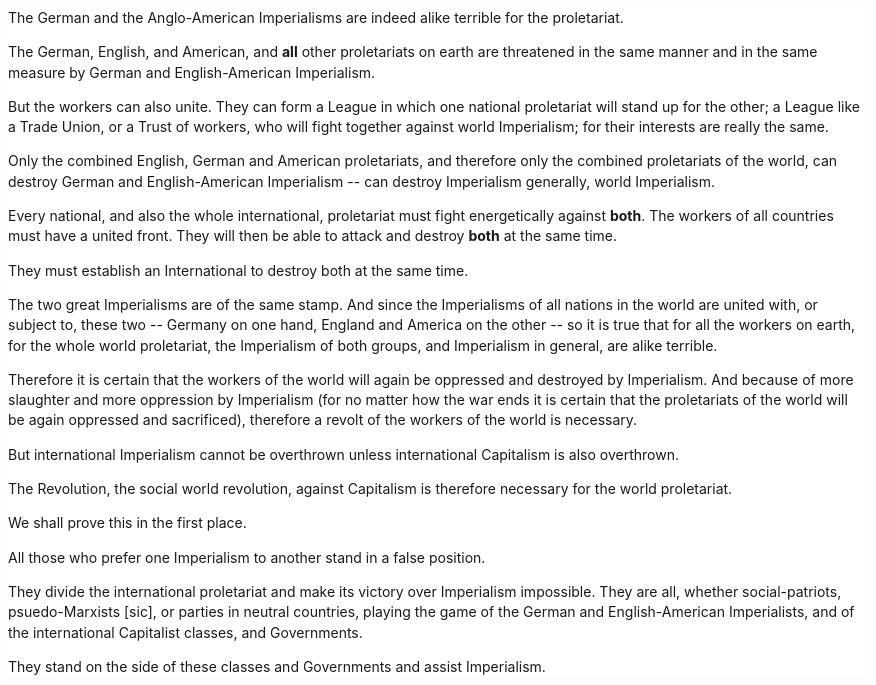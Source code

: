 The German and the Anglo-American Imperialisms are indeed alike terrible
for the proletariat.

The German, English, and American, and **all** other proletariats on
earth are threatened in the same manner and in the same measure by
German and English-American Imperialism.

But the workers can also unite. They can form a League in which one
national proletariat will stand up for the other; a League like a Trade
Union, or a Trust of workers, who will fight together against world
Imperialism; for their interests are really the same.

Only the combined English, German and American proletariats, and
therefore only the combined proletariats of the world, can destroy
German and English-American Imperialism -- can destroy Imperialism
generally, world Imperialism.

Every national, and also the whole international, proletariat must fight
energetically against **both**. The workers of all countries must have a
united front. They will then be able to attack and destroy **both** at
the same time.

They must establish an International to destroy both at the same time.

The two great Imperialisms are of the same stamp. And since the
Imperialisms of all nations in the world are united with, or subject to,
these two -- Germany on one hand, England and America on the other -- so
it is true that for all the workers on earth, for the whole world
proletariat, the Imperialism of both groups, and Imperialism in general,
are alike terrible.

Therefore it is certain that the workers of the world will again be
oppressed and destroyed by Imperialism. And because of more slaughter
and more oppression by Imperialism (for no matter how the war ends it is
certain that the proletariats of the world will be again oppressed and
sacrificed), therefore a revolt of the workers of the world is
necessary.

But international Imperialism cannot be overthrown unless international
Capitalism is also overthrown.

The Revolution, the social world revolution, against Capitalism is
therefore necessary for the world proletariat.

We shall prove this in the first place.

All those who prefer one Imperialism to another stand in a false
position.

They divide the international proletariat and make its victory over
Imperialism impossible. They are all, whether social-patriots,
psuedo-Marxists [sic], or parties in neutral countries, playing the game
of the German and English-American Imperialists, and of the
international Capitalist classes, and Governments.

They stand on the side of these classes and Governments and assist
Imperialism.

